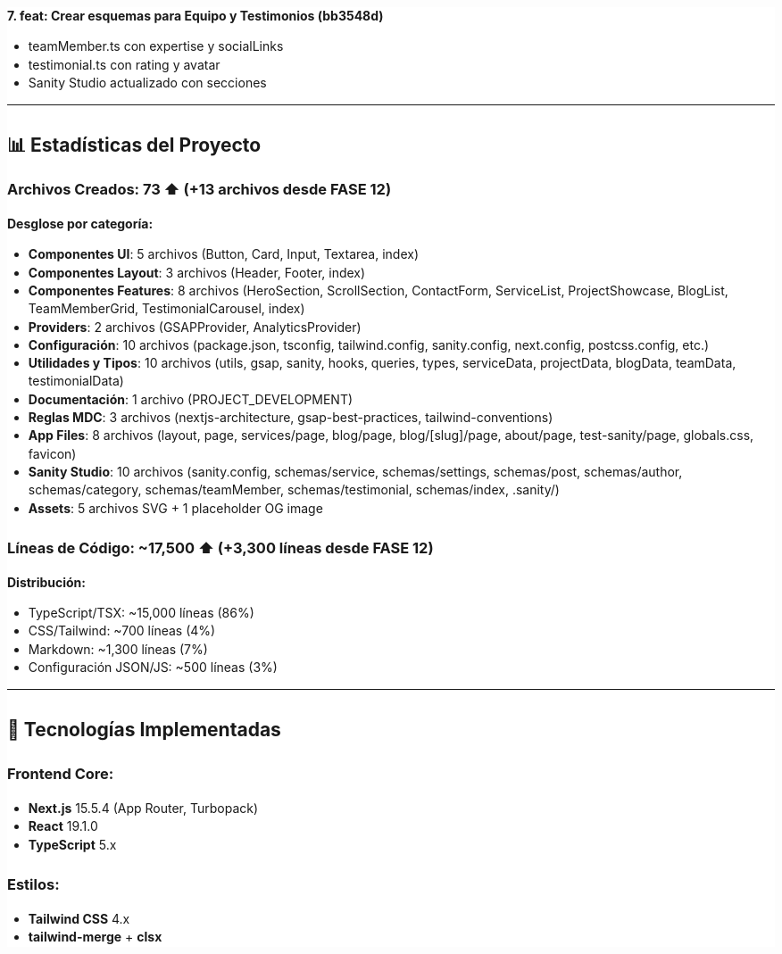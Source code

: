 **7. feat: Crear esquemas para Equipo y Testimonios (bb3548d)**
- teamMember.ts con expertise y socialLinks
- testimonial.ts con rating y avatar
- Sanity Studio actualizado con secciones

---

## 📊 **Estadísticas del Proyecto**

### **Archivos Creados: 73** ⬆️ (+13 archivos desde FASE 12)

**Desglose por categoría:**
- **Componentes UI**: 5 archivos (Button, Card, Input, Textarea, index)
- **Componentes Layout**: 3 archivos (Header, Footer, index)
- **Componentes Features**: 8 archivos (HeroSection, ScrollSection, ContactForm, ServiceList, ProjectShowcase, BlogList, TeamMemberGrid, TestimonialCarousel, index)
- **Providers**: 2 archivos (GSAPProvider, AnalyticsProvider)
- **Configuración**: 10 archivos (package.json, tsconfig, tailwind.config, sanity.config, next.config, postcss.config, etc.)
- **Utilidades y Tipos**: 10 archivos (utils, gsap, sanity, hooks, queries, types, serviceData, projectData, blogData, teamData, testimonialData)
- **Documentación**: 1 archivo (PROJECT_DEVELOPMENT)
- **Reglas MDC**: 3 archivos (nextjs-architecture, gsap-best-practices, tailwind-conventions)
- **App Files**: 8 archivos (layout, page, services/page, blog/page, blog/[slug]/page, about/page, test-sanity/page, globals.css, favicon)
- **Sanity Studio**: 10 archivos (sanity.config, schemas/service, schemas/settings, schemas/post, schemas/author, schemas/category, schemas/teamMember, schemas/testimonial, schemas/index, .sanity/)
- **Assets**: 5 archivos SVG + 1 placeholder OG image

### **Líneas de Código: ~17,500** ⬆️ (+3,300 líneas desde FASE 12)

**Distribución:**
- TypeScript/TSX: ~15,000 líneas (86%)
- CSS/Tailwind: ~700 líneas (4%)
- Markdown: ~1,300 líneas (7%)
- Configuración JSON/JS: ~500 líneas (3%)

---

## 🎯 **Tecnologías Implementadas**

### **Frontend Core:**
- **Next.js** 15.5.4 (App Router, Turbopack)
- **React** 19.1.0
- **TypeScript** 5.x

### **Estilos:**
- **Tailwind CSS** 4.x
- **tailwind-merge** + **clsx**
